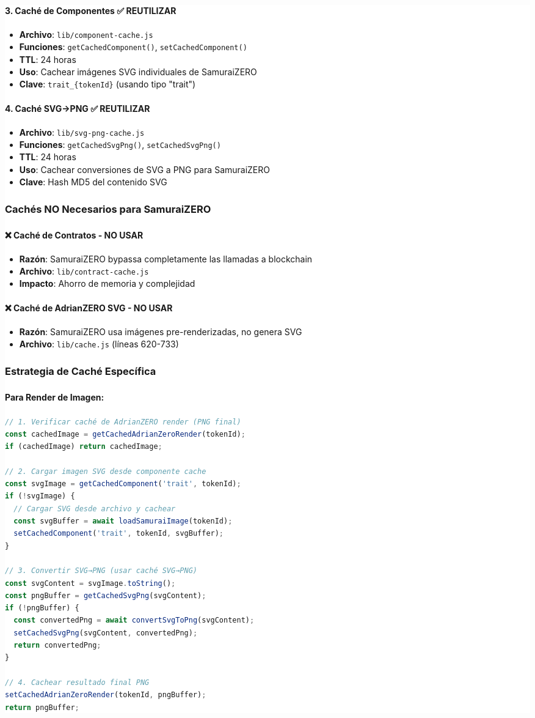 #### 3. **Caché de Componentes** ✅ **REUTILIZAR**
- **Archivo**: `lib/component-cache.js`
- **Funciones**: `getCachedComponent()`, `setCachedComponent()`
- **TTL**: 24 horas
- **Uso**: Cachear imágenes SVG individuales de SamuraiZERO
- **Clave**: `trait_{tokenId}` (usando tipo "trait")

#### 4. **Caché SVG→PNG** ✅ **REUTILIZAR**
- **Archivo**: `lib/svg-png-cache.js`
- **Funciones**: `getCachedSvgPng()`, `setCachedSvgPng()`
- **TTL**: 24 horas
- **Uso**: Cachear conversiones de SVG a PNG para SamuraiZERO
- **Clave**: Hash MD5 del contenido SVG

### Cachés NO Necesarios para SamuraiZERO

#### ❌ **Caché de Contratos** - NO USAR
- **Razón**: SamuraiZERO bypassa completamente las llamadas a blockchain
- **Archivo**: `lib/contract-cache.js`
- **Impacto**: Ahorro de memoria y complejidad

#### ❌ **Caché de AdrianZERO SVG** - NO USAR
- **Razón**: SamuraiZERO usa imágenes pre-renderizadas, no genera SVG
- **Archivo**: `lib/cache.js` (líneas 620-733)

### Estrategia de Caché Específica

#### **Para Render de Imagen**:
```javascript
// 1. Verificar caché de AdrianZERO render (PNG final)
const cachedImage = getCachedAdrianZeroRender(tokenId);
if (cachedImage) return cachedImage;

// 2. Cargar imagen SVG desde componente cache
const svgImage = getCachedComponent('trait', tokenId);
if (!svgImage) {
  // Cargar SVG desde archivo y cachear
  const svgBuffer = await loadSamuraiImage(tokenId);
  setCachedComponent('trait', tokenId, svgBuffer);
}

// 3. Convertir SVG→PNG (usar caché SVG→PNG)
const svgContent = svgImage.toString();
const pngBuffer = getCachedSvgPng(svgContent);
if (!pngBuffer) {
  const convertedPng = await convertSvgToPng(svgContent);
  setCachedSvgPng(svgContent, convertedPng);
  return convertedPng;
}

// 4. Cachear resultado final PNG
setCachedAdrianZeroRender(tokenId, pngBuffer);
return pngBuffer;
```
